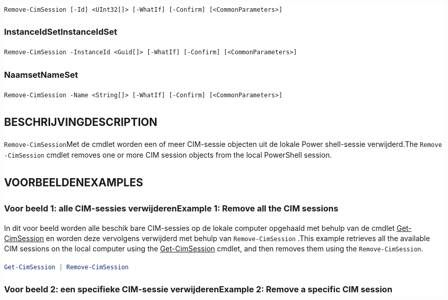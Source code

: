 ```
Remove-CimSession [-Id] <UInt32[]> [-WhatIf] [-Confirm] [<CommonParameters>]
```

### <span data-ttu-id="e1b60-110">InstanceIdSet</span><span class="sxs-lookup"><span data-stu-id="e1b60-110">InstanceIdSet</span></span>

```
Remove-CimSession -InstanceId <Guid[]> [-WhatIf] [-Confirm] [<CommonParameters>]
```

### <span data-ttu-id="e1b60-111">Naamset</span><span class="sxs-lookup"><span data-stu-id="e1b60-111">NameSet</span></span>

```
Remove-CimSession -Name <String[]> [-WhatIf] [-Confirm] [<CommonParameters>]
```

## <span data-ttu-id="e1b60-112">BESCHRIJVING</span><span class="sxs-lookup"><span data-stu-id="e1b60-112">DESCRIPTION</span></span>

<span data-ttu-id="e1b60-113">`Remove-CimSession`Met de cmdlet worden een of meer CIM-sessie objecten uit de lokale Power shell-sessie verwijderd.</span><span class="sxs-lookup"><span data-stu-id="e1b60-113">The `Remove-CimSession` cmdlet removes one or more CIM session objects from the local PowerShell session.</span></span>

## <span data-ttu-id="e1b60-114">VOORBEELDEN</span><span class="sxs-lookup"><span data-stu-id="e1b60-114">EXAMPLES</span></span>

### <span data-ttu-id="e1b60-115">Voor beeld 1: alle CIM-sessies verwijderen</span><span class="sxs-lookup"><span data-stu-id="e1b60-115">Example 1: Remove all the CIM sessions</span></span>

<span data-ttu-id="e1b60-116">In dit voor beeld worden alle beschik bare CIM-sessies op de lokale computer opgehaald met behulp van de cmdlet [Get-CimSession](Get-CimSession.md) en worden deze vervolgens verwijderd met behulp van `Remove-CimSession` .</span><span class="sxs-lookup"><span data-stu-id="e1b60-116">This example retrieves all the available CIM sessions on the local computer using the [Get-CimSession](Get-CimSession.md) cmdlet, and then removes them using the `Remove-CimSession`.</span></span>

```powershell
Get-CimSession | Remove-CimSession
```

### <span data-ttu-id="e1b60-117">Voor beeld 2: een specifieke CIM-sessie verwijderen</span><span class="sxs-lookup"><span data-stu-id="e1b60-117">Example 2: Remove a specific CIM session</span></span>
